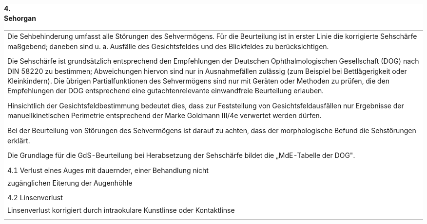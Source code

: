 **4.**  
**Sehorgan**

<table>
<tbody>
<tr class="odd">
<td>Die Sehbehinderung umfasst alle Störungen des Sehvermögens. Für die Beurteilung ist in erster Linie die korrigierte Sehschärfe maßgebend; daneben sind u. a. Ausfälle des Gesichtsfeldes und des Blickfeldes zu berücksichtigen.</td>
</tr>
<tr class="even">
<td></td>
</tr>
<tr class="odd">
<td>Die Sehschärfe ist grundsätzlich entsprechend den Empfehlungen der Deutschen Ophthalmologischen Gesellschaft (DOG) nach DIN 58220 zu bestimmen; Abweichungen hiervon sind nur in Ausnahmefällen zulässig (zum Beispiel bei Bettlägerigkeit oder Kleinkindern). Die übrigen Partialfunktionen des Sehvermögens sind nur mit Geräten oder Methoden zu prüfen, die den Empfehlungen der DOG entsprechend eine gutachtenrelevante einwandfreie Beurteilung erlauben.</td>
</tr>
<tr class="even">
<td></td>
</tr>
<tr class="odd">
<td>Hinsichtlich der Gesichtsfeldbestimmung bedeutet dies, dass zur Feststellung von Gesichtsfeldausfällen nur Ergebnisse der manuellkinetischen Perimetrie entsprechend der Marke Goldmann III/4e verwertet werden dürfen.</td>
</tr>
<tr class="even">
<td></td>
</tr>
<tr class="odd">
<td>Bei der Beurteilung von Störungen des Sehvermögens ist darauf zu achten, dass der morphologische Befund die Sehstörungen erklärt.</td>
</tr>
<tr class="even">
<td></td>
</tr>
<tr class="odd">
<td>Die Grundlage für die GdS-Beurteilung bei Herabsetzung der Sehschärfe bildet die „MdE-Tabelle der DOG&quot;.</td>
</tr>
<tr class="even">
<td></td>
</tr>
<tr class="odd">
<td>4.1 Verlust eines Auges mit dauernder, einer Behandlung nicht</td>
</tr>
<tr class="even">
<td>zugänglichen Eiterung der Augenhöhle</td>
</tr>
<tr class="odd">
<td></td>
</tr>
<tr class="even">
<td>4.2 Linsenverlust</td>
</tr>
<tr class="odd">
<td>Linsenverlust korrigiert durch intraokulare Kunstlinse oder Kontaktlinse</td>
</tr>
<tr class="even">
<td></td>
</tr>
<tr class="odd">
